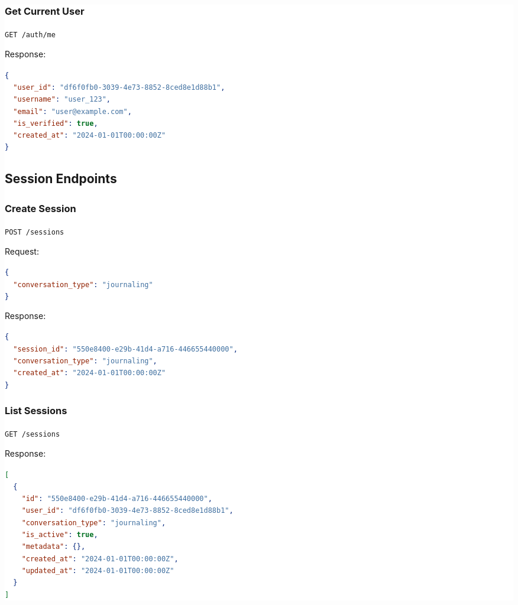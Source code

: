 ### Get Current User
```
GET /auth/me
```
Response:
```json
{
  "user_id": "df6f0fb0-3039-4e73-8852-8ced8e1d88b1",
  "username": "user_123",
  "email": "user@example.com",
  "is_verified": true,
  "created_at": "2024-01-01T00:00:00Z"
}
```

## Session Endpoints

### Create Session
```
POST /sessions
```
Request:
```json
{
  "conversation_type": "journaling"
}
```
Response:
```json
{
  "session_id": "550e8400-e29b-41d4-a716-446655440000",
  "conversation_type": "journaling",
  "created_at": "2024-01-01T00:00:00Z"
}
```

### List Sessions
```
GET /sessions
```
Response:
```json
[
  {
    "id": "550e8400-e29b-41d4-a716-446655440000",
    "user_id": "df6f0fb0-3039-4e73-8852-8ced8e1d88b1",
    "conversation_type": "journaling",
    "is_active": true,
    "metadata": {},
    "created_at": "2024-01-01T00:00:00Z",
    "updated_at": "2024-01-01T00:00:00Z"
  }
]
```
